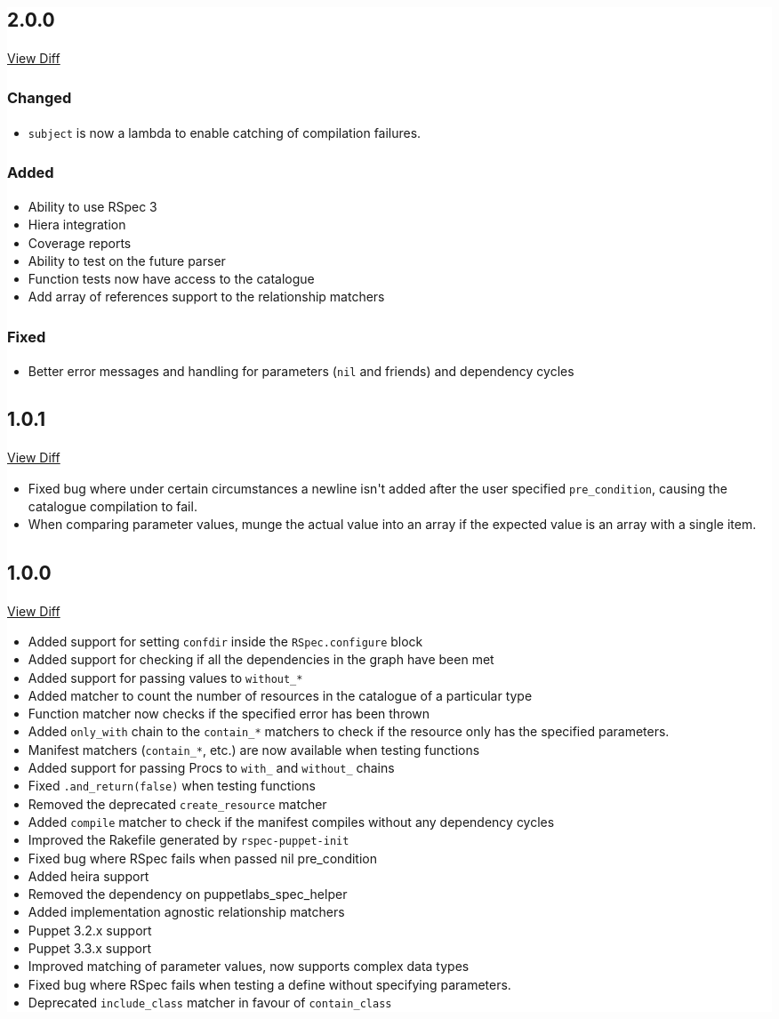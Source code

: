 ## 2.0.0

<a href="https://github.com/puppetlabs/rspec-puppet/compare/v1.0.1...v2.0.0"
class="btn btn-primary btn-inline pull-right">View Diff</a>

### Changed
 * `subject` is now a lambda to enable catching of compilation failures.

### Added
 * Ability to use RSpec 3
 * Hiera integration
 * Coverage reports
 * Ability to test on the future parser
 * Function tests now have access to the catalogue
 * Add array of references support to the relationship matchers

### Fixed
 * Better error messages and handling for parameters (`nil` and friends) and
   dependency cycles


## 1.0.1

<a href="https://github.com/puppetlabs/rspec-puppet/compare/v1.0.0...v1.0.1"
class="btn btn-primary btn-inline pull-right">View Diff</a>

 * Fixed bug where under certain circumstances a newline isn't added after the
   user specified `pre_condition`, causing the catalogue compilation to fail.
 * When comparing parameter values, munge the actual value into an array if the
   expected value is an array with a single item.

## 1.0.0

<a href="https://github.com/puppetlabs/rspec-puppet/compare/v0.1.6...v1.0.0"
class="btn btn-primary btn-inline pull-right">View Diff</a>

 * Added support for setting `confdir` inside the `RSpec.configure` block
 * Added support for checking if all the dependencies in the graph have been met
 * Added support for passing values to `without_*`
 * Added matcher to count the number of resources in the catalogue of
   a particular type
 * Function matcher now checks if the specified error has been thrown
 * Added `only_with` chain to the `contain_*` matchers to check if the resource
   only has the specified parameters.
 * Manifest matchers (`contain_*`, etc.) are now available when testing
   functions
 * Added support for passing Procs to `with_` and `without_` chains
 * Fixed `.and_return(false)` when testing functions
 * Removed the deprecated `create_resource` matcher
 * Added `compile` matcher to check if the manifest compiles without any
   dependency cycles
 * Improved the Rakefile generated by `rspec-puppet-init`
 * Fixed bug where RSpec fails when passed nil pre\_condition
 * Added heira support
 * Removed the dependency on puppetlabs\_spec\_helper
 * Added implementation agnostic relationship matchers
 * Puppet 3.2.x support
 * Puppet 3.3.x support
 * Improved matching of parameter values, now supports complex data types
 * Fixed bug where RSpec fails when testing a define without specifying
   parameters.
 * Deprecated `include_class` matcher in favour of `contain_class`
